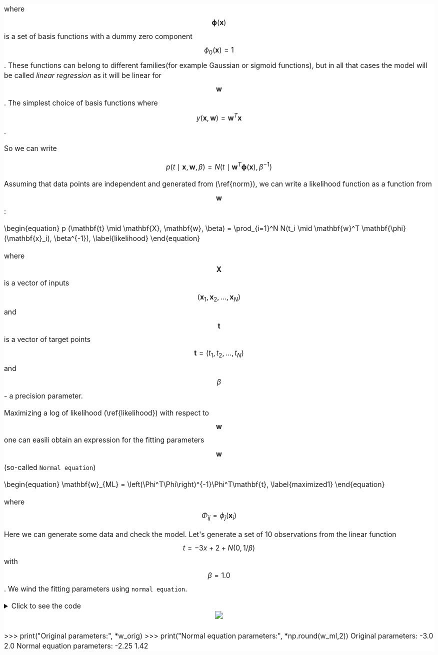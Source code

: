 where $$\mathbf{\phi}(\mathbf{x})$$ is a set of basis functions with a dummy zero component
$$\phi_0(\mathbf{x}) = 1$$. These functions can belong to different families(for example Gaussian
or sigmoid functions), but in all that cases the model will be called *linear regression*
as it will be linear for $$\mathbf{w}$$. The simplest choice of basis functions where $$y(\mathbf{x}, \mathbf{w}) = \mathbf{w}^T \mathbf{x}$$.


 So we can write

$$
\begin{equation}
  p (t \mid \mathbf{x}, \mathbf{w}, \beta) = N(t \mid \mathbf{w}^T \mathbf{\phi}(\mathbf{x}), \beta^{-1})
  \label{norm}
\end{equation}
$$

Assuming that data points are independent and generated from (\ref{norm}), we can write a likelihood function as a function from $$\mathbf{w}$$:


\begin{equation}
  p (\mathbf{t} \mid \mathbf{X}, \mathbf{w}, \beta) = \prod_{i=1}^N N(t_i \mid \mathbf{w}^T \mathbf{\phi}(\mathbf{x}_i), \beta^{-1}),
  \label{likelihood}
\end{equation}

where $$\mathbf{X}$$ is a vector of inputs $$(\mathbf{x}_1, \mathbf{x}_2,...,\mathbf{x}_N)$$ and $$\mathbf{t}$$ is a vector of target points
$$\mathbf{t} = (t_1, t_2,..., t_N)$$ and $$\beta$$ - a precision parameter.

Maximizing a log of likelihood (\ref{likelihood}) with respect to $$\mathbf{w}$$ one can easili obtain an expression for the fitting parameters $$\mathbf{w}$$ (so-called `Normal equation`)

\begin{equation}
  \mathbf{w}_{ML} = \left(\Phi^T\Phi\right)^{-1}\Phi^T\mathbf{t},
  \label{maximized1}
\end{equation}

where $$\Phi _{ij} = \phi_j(\mathbf{x}_i)$$



Here we can generate some data and check the model. Let's generate 
a set of 10 observations from the linear function $$t = -3x+2+N(0,1/\beta)$$ with $$\beta = 1.0$$.
We wind the fitting parameters using `normal equation`.

<details><summary>Click to see the code</summary></details>


<div class="row mt-3" style="margin-bottom: 18px">
    <div class="col-sm mt-3 mt-md-0" align='center'>
        <img class="img-fluid rounded z-depth-1" src="{{ site.baseurl }}/assets/img/linreg/fited-ml.png">
    </div>
</div>


  <d-code block language="python">
    >>> print("Original parameters:", *w_orig)
    >>> print("Normal equation parameters:", *np.round(w_ml,2))
    Original parameters: -3.0 2.0
    Normal equation parameters: -2.25 1.42
  </d-code>
